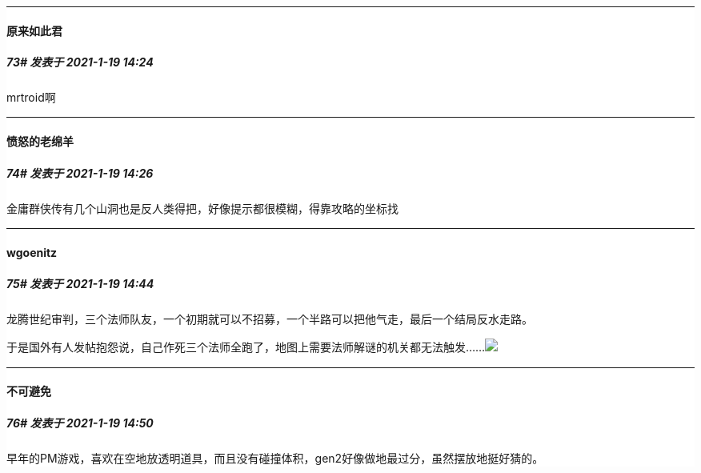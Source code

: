 





*****

####  原来如此君  
##### 73#       发表于 2021-1-19 14:24




mrtroid啊







*****

####  愤怒的老绵羊  
##### 74#       发表于 2021-1-19 14:26




金庸群侠传有几个山洞也是反人类得把，好像提示都很模糊，得靠攻略的坐标找







*****

####  wgoenitz  
##### 75#       发表于 2021-1-19 14:44




龙腾世纪审判，三个法师队友，一个初期就可以不招募，一个半路可以把他气走，最后一个结局反水走路。

于是国外有人发帖抱怨说，自己作死三个法师全跑了，地图上需要法师解谜的机关都无法触发……<img src="https://static.saraba1st.com/image/smiley/face2017/067.png" referrerpolicy="no-referrer">







*****

####  不可避免  
##### 76#       发表于 2021-1-19 14:50




早年的PM游戏，喜欢在空地放透明道具，而且没有碰撞体积，gen2好像做地最过分，虽然摆放地挺好猜的。





